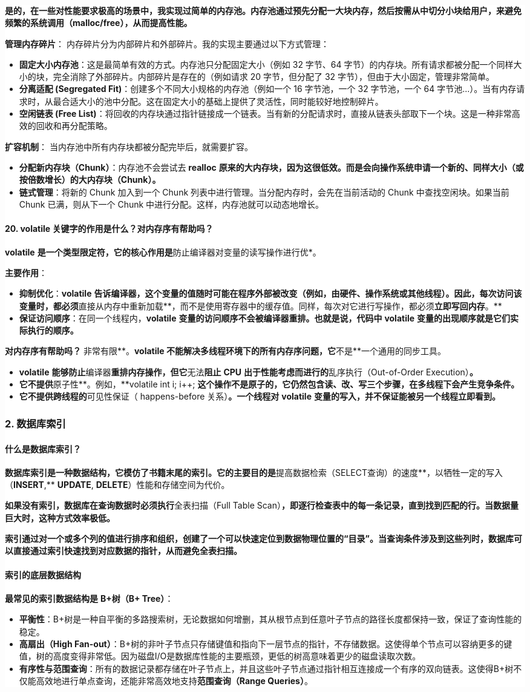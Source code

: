 **是的，在一些对性能要求极高的场景中，我实现过简单的内存池。内存池通过预先分配一大块内存，然后按需从中切分小块给用户，来避免频繁的系统调用（**malloc**/**free**），从而提高性能。**

 **管理内存碎片**：
内存碎片分为内部碎片和外部碎片。我的实现主要通过以下方式管理：

* **固定大小内存池**：这是最简单有效的方式。内存池只分配固定大小（例如 32 字节、64 字节）的内存块。所有请求都被分配一个同样大小的块，完全消除了外部碎片。内部碎片是存在的（例如请求 20 字节，但分配了 32 字节），但由于大小固定，管理非常简单。
* **分离适配 (Segregated Fit)**：创建多个不同大小规格的内存池（例如一个 16 字节池，一个 32 字节池，一个 64 字节池...）。当有内存请求时，从最合适大小的池中分配。这在固定大小的基础上提供了灵活性，同时能较好地控制碎片。
* **空闲链表 (Free List)**：将回收的内存块通过指针链接成一个链表。当有新的分配请求时，直接从链表头部取下一个块。这是一种非常高效的回收和再分配策略。

 **扩容机制**：
当内存池中所有内存块都被分配完毕后，就需要扩容。

* **分配新内存块（Chunk）**：内存池不会尝试去 **realloc** **原来的大内存块，因为这很低效。而是会向操作系统申请一个新的、同样大小（或按倍数增长）的大内存块（Chunk）。**
* **链式管理**：将新的 Chunk 加入到一个 Chunk 列表中进行管理。当分配内存时，会先在当前活动的 Chunk 中查找空闲块。如果当前 Chunk 已满，则从下一个 Chunk 中进行分配。这样，内存池就可以动态地增长。

#### 20.  volatile 关键字的作用是什么？对内存序有帮助吗？

 **volatile** **是一个类型限定符，它的核心作用是**防止编译器对变量的读写操作进行优*。

  **主要作用**：

* **抑制优化**：**volatile** **告诉编译器，这个变量的值随时可能在程序外部被改变（例如，由硬件、操作系统或其他线程）。因此，每次访问该变量时，都必须**直接从内存中重新加载**，而不是使用寄存器中的缓存值。同样，每次对它进行写操作，都必须**立即写回内存**。**
* **保证访问顺序**：在同一个线程内，**volatile** **变量的访问顺序不会被编译器重排。也就是说，代码中** **volatile** **变量的出现顺序就是它们实际执行的顺序。**

 **对内存序有帮助吗？**
非常有限**。**volatile **不能**解决多线程环境下的所有内存序问题，它**不是**一个通用的同步工具。

* **volatile** **能够防止**编译器**重排内存操作，但它**无法**阻止** **CPU** **出于性能考虑而进行的**乱序执行（Out-of-Order Execution）**。**
* **它不提供**原子性**。例如，**volatile int i; i++; **这个操作不是原子的，它仍然包含读、改、写三个步骤，在多线程下会产生竞争条件。**
* **它不提供跨线程的**可见性保证（ happens-before 关系）**。一个线程对** **volatile** **变量的写入，并不保证能被另一个线程立即看到。**

### 2. 数据库索引

#### 什么是数据库索引？

 **数据库索引是一种数据结构，它模仿了书籍末尾的索引。它的主要目的是**提高数据检索（SELECT查询）的速度**，以牺牲一定的写入（**INSERT**,** **UPDATE**, **DELETE**）性能和存储空间为代价。

  **如果没有索引，数据库在查询数据时必须执行**全表扫描（Full Table Scan）**，即逐行检查表中的每一条记录，直到找到匹配的行。当数据量巨大时，这种方式效率极低。**

 **索引通过对一个或多个列的值进行排序和组织，创建了一个可以快速定位到数据物理位置的“目录”。当查询条件涉及到这些列时，数据库可以直接通过索引快速找到对应数据的指针，从而避免全表扫描。**

#### 索引的底层数据结构

 **最常见的索引数据结构是** **B+树（B+ Tree）**：

* **平衡性**：B+树是一种自平衡的多路搜索树，无论数据如何增删，其从根节点到任意叶子节点的路径长度都保持一致，保证了查询性能的稳定。
* **高扇出（High Fan-out）**：B+树的非叶子节点只存储键值和指向下一层节点的指针，不存储数据。这使得单个节点可以容纳更多的键值，树的高度变得非常低。因为磁盘I/O是数据库性能的主要瓶颈，更低的树高意味着更少的磁盘读取次数。
* **有序性与范围查询**：所有的数据记录都存储在叶子节点上，并且这些叶子节点通过指针相互连接成一个有序的双向链表。这使得B+树不仅能高效地进行单点查询，还能非常高效地支持**范围查询（Range Queries）**。

